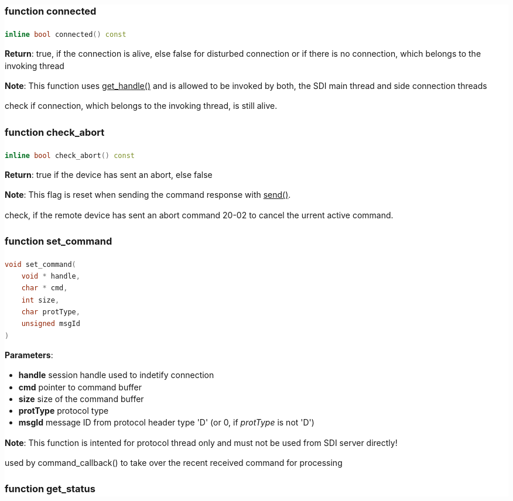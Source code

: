 
### function connected

```cpp
inline bool connected() const
```


**Return**: true, if the connection is alive, else false for disturbed connection or if there is no connection, which belongs to the invoking thread 

**Note**: This function uses [get_handle()](classm_a_d_k___p_p___prot.md#function-get-handle) and is allowed to be invoked by both, the SDI main thread and side connection threads 

check if connection, which belongs to the invoking thread, is still alive. 


### function check_abort

```cpp
inline bool check_abort() const
```


**Return**: true if the device has sent an abort, else false 

**Note**: This flag is reset when sending the command response with [send()](classm_a_d_k___p_p___prot.md#function-send). 

check, if the remote device has sent an abort command 20-02 to cancel the urrent active command. 


### function set_command

```cpp
void set_command(
    void * handle,
    char * cmd,
    int size,
    char protType,
    unsigned msgId
)
```


**Parameters**: 

  * **handle** session handle used to indetify connection 
  * **cmd** pointer to command buffer 
  * **size** size of the command buffer 
  * **protType** protocol type 
  * **msgId** message ID from protocol header type 'D' (or 0, if _protType_ is not 'D') 


**Note**: This function is intented for protocol thread only and must not be used from SDI server directly! 

used by command_callback() to take over the recent received command for processing 


### function get_status
